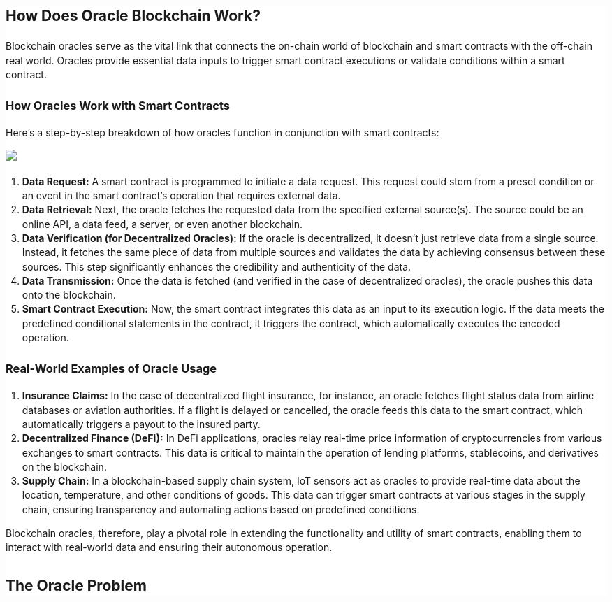 
How Does Oracle Blockchain Work?
--------------------------------


Blockchain oracles serve as the vital link that connects the on-chain world of blockchain and smart contracts with the off-chain real world. Oracles provide essential data inputs to trigger smart contract executions or validate conditions within a smart contract.


### How Oracles Work with Smart Contracts


Here’s a step-by-step breakdown of how oracles function in conjunction with smart contracts:



![](https://metana.io/wp-content/uploads/2023/09/working-mechanism-724x1024.png)
1. **Data Request:** A smart contract is programmed to initiate a data request. This request could stem from a preset condition or an event in the smart contract’s operation that requires external data.
2. **Data Retrieval:** Next, the oracle fetches the requested data from the specified external source(s). The source could be an online API, a data feed, a server, or even another blockchain.
3. **Data Verification (for Decentralized Oracles):** If the oracle is decentralized, it doesn’t just retrieve data from a single source. Instead, it fetches the same piece of data from multiple sources and validates the data by achieving consensus between these sources. This step significantly enhances the credibility and authenticity of the data.
4. **Data Transmission:** Once the data is fetched (and verified in the case of decentralized oracles), the oracle pushes this data onto the blockchain.
5. **Smart Contract Execution:** Now, the smart contract integrates this data as an input to its execution logic. If the data meets the predefined conditional statements in the contract, it triggers the contract, which automatically executes the encoded operation.


### Real-World Examples of Oracle Usage


1. **Insurance Claims:** In the case of decentralized flight insurance, for instance, an oracle fetches flight status data from airline databases or aviation authorities. If a flight is delayed or cancelled, the oracle feeds this data to the smart contract, which automatically triggers a payout to the insured party.
2. **Decentralized Finance (DeFi):** In DeFi applications, oracles relay real-time price information of cryptocurrencies from various exchanges to smart contracts. This data is critical to maintain the operation of lending platforms, stablecoins, and derivatives on the blockchain.
3. **Supply Chain:** In a blockchain-based supply chain system, IoT sensors act as oracles to provide real-time data about the location, temperature, and other conditions of goods. This data can trigger smart contracts at various stages in the supply chain, ensuring transparency and automating actions based on predefined conditions.


Blockchain oracles, therefore, play a pivotal role in extending the functionality and utility of smart contracts, enabling them to interact with real-world data and ensuring their autonomous operation.


The Oracle Problem
------------------
